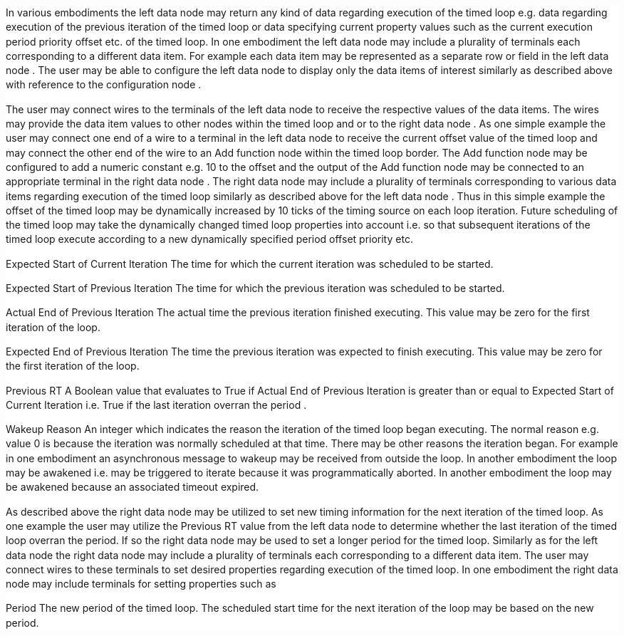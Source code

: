 In various embodiments the left data node may return any kind of data regarding execution of the timed loop e.g. data regarding execution of the previous iteration of the timed loop or data specifying current property values such as the current execution period priority offset etc. of the timed loop. In one embodiment the left data node may include a plurality of terminals each corresponding to a different data item. For example each data item may be represented as a separate row or field in the left data node . The user may be able to configure the left data node to display only the data items of interest similarly as described above with reference to the configuration node .

The user may connect wires to the terminals of the left data node to receive the respective values of the data items. The wires may provide the data item values to other nodes within the timed loop and or to the right data node . As one simple example the user may connect one end of a wire to a terminal in the left data node to receive the current offset value of the timed loop and may connect the other end of the wire to an Add function node within the timed loop border. The Add function node may be configured to add a numeric constant e.g. 10 to the offset and the output of the Add function node may be connected to an appropriate terminal in the right data node . The right data node may include a plurality of terminals corresponding to various data items regarding execution of the timed loop similarly as described above for the left data node . Thus in this simple example the offset of the timed loop may be dynamically increased by 10 ticks of the timing source on each loop iteration. Future scheduling of the timed loop may take the dynamically changed timed loop properties into account i.e. so that subsequent iterations of the timed loop execute according to a new dynamically specified period offset priority etc.

Expected Start of Current Iteration The time for which the current iteration was scheduled to be started.

Expected Start of Previous Iteration The time for which the previous iteration was scheduled to be started.

Actual End of Previous Iteration The actual time the previous iteration finished executing. This value may be zero for the first iteration of the loop. 

Expected End of Previous Iteration The time the previous iteration was expected to finish executing. This value may be zero for the first iteration of the loop. 

Previous RT A Boolean value that evaluates to True if Actual End of Previous Iteration is greater than or equal to Expected Start of Current Iteration i.e. True if the last iteration overran the period .

Wakeup Reason An integer which indicates the reason the iteration of the timed loop began executing. The normal reason e.g. value 0 is because the iteration was normally scheduled at that time. There may be other reasons the iteration began. For example in one embodiment an asynchronous message to wakeup may be received from outside the loop. In another embodiment the loop may be awakened i.e. may be triggered to iterate because it was programmatically aborted. In another embodiment the loop may be awakened because an associated timeout expired.

As described above the right data node may be utilized to set new timing information for the next iteration of the timed loop. As one example the user may utilize the Previous RT value from the left data node to determine whether the last iteration of the timed loop overran the period. If so the right data node may be used to set a longer period for the timed loop. Similarly as for the left data node the right data node may include a plurality of terminals each corresponding to a different data item. The user may connect wires to these terminals to set desired properties regarding execution of the timed loop. In one embodiment the right data node may include terminals for setting properties such as 

Period The new period of the timed loop. The scheduled start time for the next iteration of the loop may be based on the new period.
